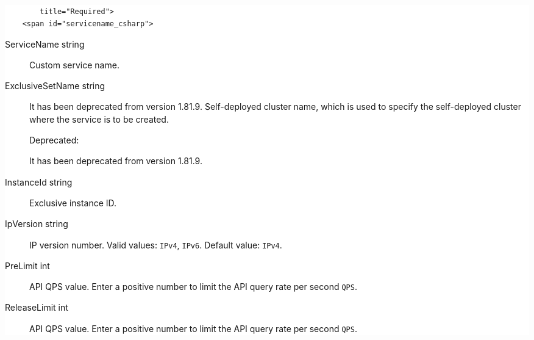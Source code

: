             title="Required">
        <span id="servicename_csharp">
<a data-swiftype-name="resource-property" data-swiftype-type="text" href="#servicename_csharp" style="color: inherit; text-decoration: inherit;">Service<wbr>Name</a>
</span>
        <span class="property-indicator"></span>
        <span class="property-type">string</span>
    </dt>
    <dd><p>Custom service name.</p>
</dd><dt class="property-optional property-deprecated property-replacement"
            title="Optional, Deprecated">
        <span id="exclusivesetname_csharp">
<a data-swiftype-name="resource-property" data-swiftype-type="text" href="#exclusivesetname_csharp" style="color: inherit; text-decoration: inherit;">Exclusive<wbr>Set<wbr>Name</a>
</span>
        <span class="property-indicator"></span>
        <span class="property-type">string</span>
    </dt>
    <dd><p>It has been deprecated from version 1.81.9. Self-deployed cluster name, which is used to specify the self-deployed cluster where the service is to be created.</p>
<p class="property-message">Deprecated:<p>It has been deprecated from version 1.81.9.</p>
</p></dd><dt class="property-optional property-replacement"
            title="Optional">
        <span id="instanceid_csharp">
<a data-swiftype-name="resource-property" data-swiftype-type="text" href="#instanceid_csharp" style="color: inherit; text-decoration: inherit;">Instance<wbr>Id</a>
</span>
        <span class="property-indicator"></span>
        <span class="property-type">string</span>
    </dt>
    <dd><p>Exclusive instance ID.</p>
</dd><dt class="property-optional property-replacement"
            title="Optional">
        <span id="ipversion_csharp">
<a data-swiftype-name="resource-property" data-swiftype-type="text" href="#ipversion_csharp" style="color: inherit; text-decoration: inherit;">Ip<wbr>Version</a>
</span>
        <span class="property-indicator"></span>
        <span class="property-type">string</span>
    </dt>
    <dd><p>IP version number. Valid values: <code>IPv4</code>, <code>IPv6</code>. Default value: <code>IPv4</code>.</p>
</dd><dt class="property-optional"
            title="Optional">
        <span id="prelimit_csharp">
<a data-swiftype-name="resource-property" data-swiftype-type="text" href="#prelimit_csharp" style="color: inherit; text-decoration: inherit;">Pre<wbr>Limit</a>
</span>
        <span class="property-indicator"></span>
        <span class="property-type">int</span>
    </dt>
    <dd><p>API QPS value. Enter a positive number to limit the API query rate per second <code>QPS</code>.</p>
</dd><dt class="property-optional"
            title="Optional">
        <span id="releaselimit_csharp">
<a data-swiftype-name="resource-property" data-swiftype-type="text" href="#releaselimit_csharp" style="color: inherit; text-decoration: inherit;">Release<wbr>Limit</a>
</span>
        <span class="property-indicator"></span>
        <span class="property-type">int</span>
    </dt>
    <dd><p>API QPS value. Enter a positive number to limit the API query rate per second <code>QPS</code>.</p>